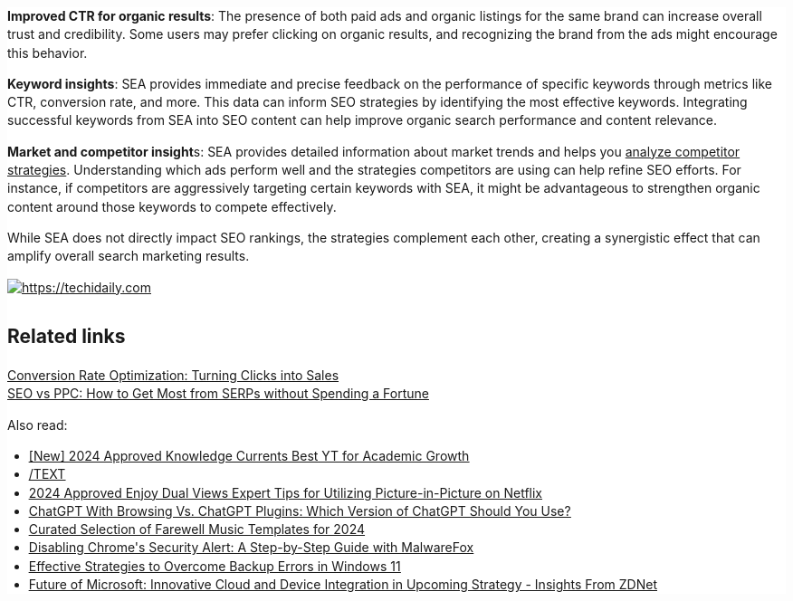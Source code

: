 **Improved CTR for organic results**: The presence of both paid ads and organic listings for the same brand can increase overall trust and credibility. Some users may prefer clicking on organic results, and recognizing the brand from the ads might encourage this behavior.

**Keyword insights**: SEA provides immediate and precise feedback on the performance of specific keywords through metrics like CTR, conversion rate, and more. This data can inform SEO strategies by identifying the most effective keywords. Integrating successful keywords from SEA into SEO content can help improve organic search performance and content relevance.

**Market and competitor insight**s: SEA provides detailed information about market trends and helps you [analyze competitor strategies](https://tools.techidaily.com/link-assistant/products/). Understanding which ads perform well and the strategies competitors are using can help refine SEO efforts. For instance, if competitors are aggressively targeting certain keywords with SEA, it might be advantageous to strengthen organic content around those keywords to compete effectively.

While SEA does not directly impact SEO rankings, the strategies complement each other, creating a synergistic effect that can amplify overall search marketing results.


<a href="https://appsumo.8odi.net/c/5597632/2118323/7443" target="_top" id="2118323">
  <img src="//a.impactradius-go.com/display-ad/7443-2118323" border="0" alt="https://techidaily.com" width="728" height="90"/>
</a>
<img height="0" width="0" src="https://appsumo.8odi.net/i/5597632/2118323/7443" style="position:absolute;visibility:hidden;" border="0" />


## Related links

[Conversion Rate Optimization: Turning Clicks into Sales](https://tools.techidaily.com/link-assistant/products/)  
[SEO vs PPC: How to Get Most from SERPs without Spending a Fortune](https://tools.techidaily.com/link-assistant/products/)

<ins class="adsbygoogle"
     style="display:block"
     data-ad-format="autorelaxed"
     data-ad-client="ca-pub-7571918770474297"
     data-ad-slot="1223367746"></ins>

<ins class="adsbygoogle"
     style="display:block"
     data-ad-client="ca-pub-7571918770474297"
     data-ad-slot="8358498916"
     data-ad-format="auto"
     data-full-width-responsive="true"></ins>

<span class="atpl-alsoreadstyle">Also read:</span>
<div><ul>
<li><a href="https://youtube-data.techidaily.com/024-approved-knowledge-currents-best-yt-for-academic-growth/"><u>[New] 2024 Approved Knowledge Currents Best YT for Academic Growth</u></a></li>
<li><a href="https://win-deluxe.techidaily.com/text/"><u>/TEXT</u></a></li>
<li><a href="https://article-tips.techidaily.com/2024-approved-enjoy-dual-views-expert-tips-for-utilizing-picture-in-picture-on-netflix/"><u>2024 Approved Enjoy Dual Views Expert Tips for Utilizing Picture-in-Picture on Netflix</u></a></li>
<li><a href="https://tech-haven.techidaily.com/chatgpt-with-browsing-vs-chatgpt-plugins-which-version-of-chatgpt-should-you-use/"><u>ChatGPT With Browsing Vs. ChatGPT Plugins: Which Version of ChatGPT Should You Use?</u></a></li>
<li><a href="https://article-tips.techidaily.com/curated-selection-of-farewell-music-templates-for-2024/"><u>Curated Selection of Farewell Music Templates for 2024</u></a></li>
<li><a href="https://win-deluxe.techidaily.com/disabling-chromes-security-alert-a-step-by-step-guide-with-malwarefox/"><u>Disabling Chrome's Security Alert: A Step-by-Step Guide with MalwareFox</u></a></li>
<li><a href="https://win-deluxe.techidaily.com/effective-strategies-to-overcome-backup-errors-in-windows-11/"><u>Effective Strategies to Overcome Backup Errors in Windows 11</u></a></li>
<li><a href="https://win-tricks.techidaily.com/future-of-microsoft-innovative-cloud-and-device-integration-in-upcoming-strategy-insights-from-zdnet/"><u>Future of Microsoft: Innovative Cloud and Device Integration in Upcoming Strategy - Insights From ZDNet</u></a></li>